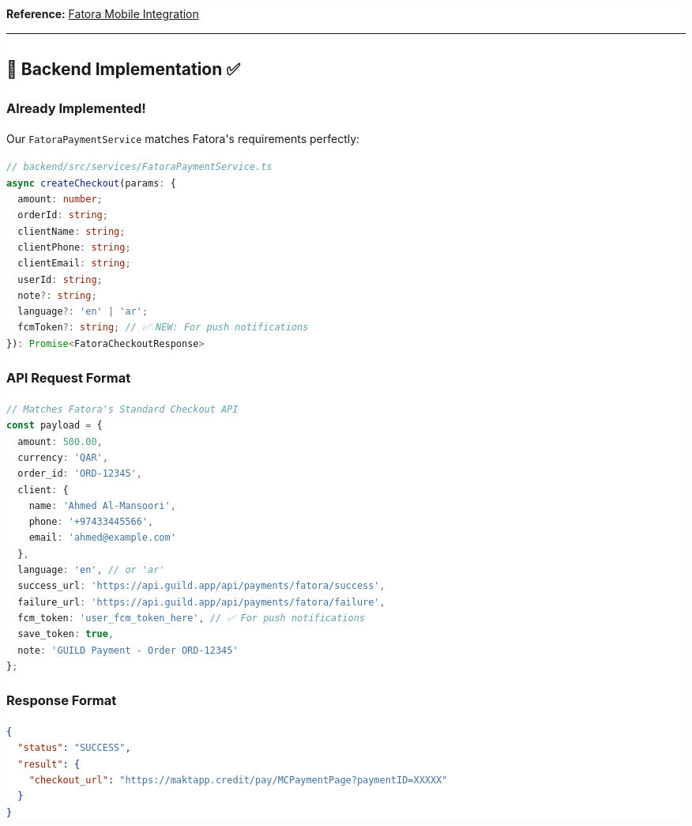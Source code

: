 **Reference:** [Fatora Mobile Integration](https://fatora.io/api/mobileIntegration.php)

---

## 🔧 **Backend Implementation** ✅

### **Already Implemented!**

Our `FatoraPaymentService` matches Fatora's requirements perfectly:

```typescript
// backend/src/services/FatoraPaymentService.ts
async createCheckout(params: {
  amount: number;
  orderId: string;
  clientName: string;
  clientPhone: string;
  clientEmail: string;
  userId: string;
  note?: string;
  language?: 'en' | 'ar';
  fcmToken?: string; // ✅ NEW: For push notifications
}): Promise<FatoraCheckoutResponse>
```

### **API Request Format**

```typescript
// Matches Fatora's Standard Checkout API
const payload = {
  amount: 500.00,
  currency: 'QAR',
  order_id: 'ORD-12345',
  client: {
    name: 'Ahmed Al-Mansoori',
    phone: '+97433445566',
    email: 'ahmed@example.com'
  },
  language: 'en', // or 'ar'
  success_url: 'https://api.guild.app/api/payments/fatora/success',
  failure_url: 'https://api.guild.app/api/payments/fatora/failure',
  fcm_token: 'user_fcm_token_here', // ✅ For push notifications
  save_token: true,
  note: 'GUILD Payment - Order ORD-12345'
};
```

### **Response Format**

```json
{
  "status": "SUCCESS",
  "result": {
    "checkout_url": "https://maktapp.credit/pay/MCPaymentPage?paymentID=XXXXX"
  }
}
```
